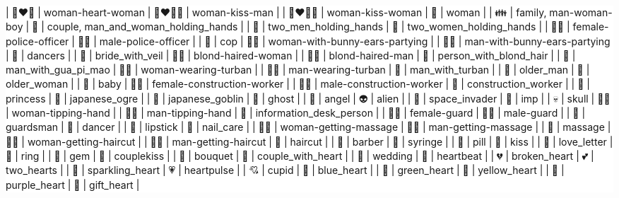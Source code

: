 | 👩‍❤️‍👩 | woman-heart-woman | 👩‍❤️‍💋‍👨 | woman-kiss-man |
| 👩‍❤️‍💋‍👩 | woman-kiss-woman | 👩 | woman |
| 👪 | family, man-woman-boy | 👫 | couple, man_and_woman_holding_hands |
| 👬 | two_men_holding_hands | 👭 | two_women_holding_hands |
| 👮‍♀️ | female-police-officer | 👮‍♂️ | male-police-officer |
| 👮 | cop | 👯‍♀️ | woman-with-bunny-ears-partying |
| 👯‍♂️ | man-with-bunny-ears-partying | 👯 | dancers |
| 👰 | bride_with_veil | 👱‍♀️ | blond-haired-woman |
| 👱‍♂️ | blond-haired-man | 👱 | person_with_blond_hair |
| 👲 | man_with_gua_pi_mao | 👳‍♀️ | woman-wearing-turban |
| 👳‍♂️ | man-wearing-turban | 👳 | man_with_turban |
| 👴 | older_man | 👵 | older_woman |
| 👶 | baby | 👷‍♀️ | female-construction-worker |
| 👷‍♂️ | male-construction-worker | 👷 | construction_worker |
| 👸 | princess | 👹 | japanese_ogre |
| 👺 | japanese_goblin | 👻 | ghost |
| 👼 | angel | 👽 | alien |
| 👾 | space_invader | 👿 | imp |
| 💀 | skull | 💁‍♀️ | woman-tipping-hand |
| 💁‍♂️ | man-tipping-hand | 💁 | information_desk_person |
| 💂‍♀️ | female-guard | 💂‍♂️ | male-guard |
| 💂 | guardsman | 💃 | dancer |
| 💄 | lipstick | 💅 | nail_care |
| 💆‍♀️ | woman-getting-massage | 💆‍♂️ | man-getting-massage |
| 💆 | massage | 💇‍♀️ | woman-getting-haircut |
| 💇‍♂️ | man-getting-haircut | 💇 | haircut |
| 💈 | barber | 💉 | syringe |
| 💊 | pill | 💋 | kiss |
| 💌 | love_letter | 💍 | ring |
| 💎 | gem | 💏 | couplekiss |
| 💐 | bouquet | 💑 | couple_with_heart |
| 💒 | wedding | 💓 | heartbeat |
| 💔 | broken_heart | 💕 | two_hearts |
| 💖 | sparkling_heart | 💗 | heartpulse |
| 💘 | cupid | 💙 | blue_heart |
| 💚 | green_heart | 💛 | yellow_heart |
| 💜 | purple_heart | 💝 | gift_heart |